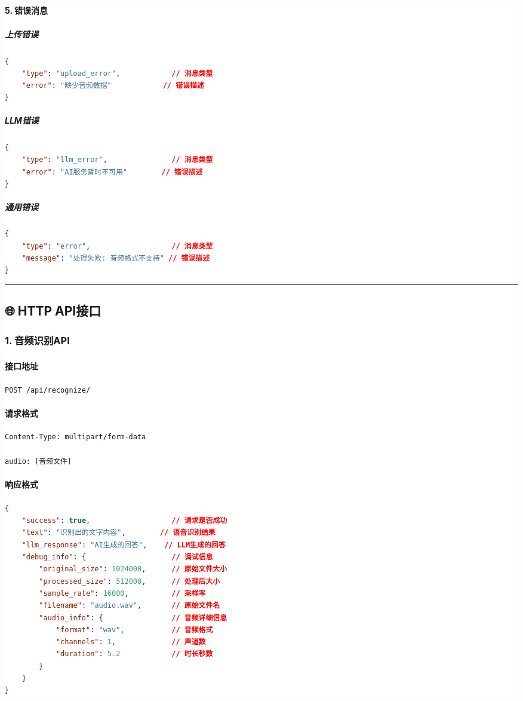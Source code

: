 #### 5. 错误消息

##### 上传错误
```json
{
    "type": "upload_error",            // 消息类型
    "error": "缺少音频数据"            // 错误描述
}
```

##### LLM错误
```json
{
    "type": "llm_error",               // 消息类型
    "error": "AI服务暂时不可用"        // 错误描述
}
```

##### 通用错误
```json
{
    "type": "error",                   // 消息类型
    "message": "处理失败: 音频格式不支持" // 错误描述
}
```

---

## 🌐 HTTP API接口

### 1. 音频识别API

#### 接口地址
```
POST /api/recognize/
```

#### 请求格式
```http
Content-Type: multipart/form-data

audio: [音频文件]
```

#### 响应格式
```json
{
    "success": true,                   // 请求是否成功
    "text": "识别出的文字内容",        // 语音识别结果
    "llm_response": "AI生成的回答",    // LLM生成的回答
    "debug_info": {                    // 调试信息
        "original_size": 1024000,      // 原始文件大小
        "processed_size": 512000,      // 处理后大小
        "sample_rate": 16000,          // 采样率
        "filename": "audio.wav",       // 原始文件名
        "audio_info": {                // 音频详细信息
            "format": "wav",           // 音频格式
            "channels": 1,             // 声道数
            "duration": 5.2            // 时长秒数
        }
    }
}
```
